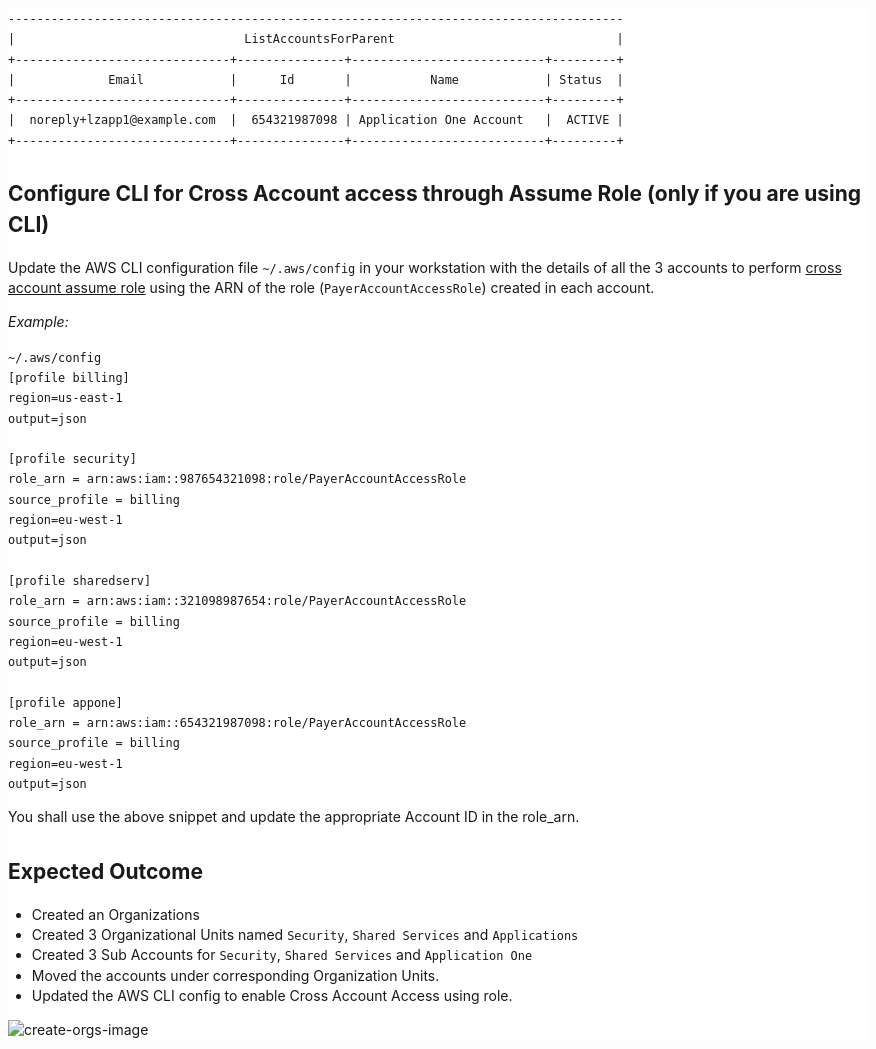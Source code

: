 ```
--------------------------------------------------------------------------------------
|                                ListAccountsForParent                               |
+------------------------------+---------------+---------------------------+---------+
|             Email            |      Id       |           Name            | Status  |
+------------------------------+---------------+---------------------------+---------+
|  noreply+lzapp1@example.com  |  654321987098 | Application One Account   |  ACTIVE |
+------------------------------+---------------+---------------------------+---------+
```

## Configure CLI for Cross Account access through Assume Role (only if you are using CLI)

Update the AWS CLI configuration file `~/.aws/config` in your workstation with the details of all the 3 accounts to perform [cross account assume role](http://docs.aws.amazon.com/cli/latest/userguide/cli-roles.html) using the ARN of the role (`PayerAccountAccessRole`) created in each account.

*Example:*

```
~/.aws/config
[profile billing]
region=us-east-1
output=json

[profile security]
role_arn = arn:aws:iam::987654321098:role/PayerAccountAccessRole
source_profile = billing
region=eu-west-1
output=json

[profile sharedserv]
role_arn = arn:aws:iam::321098987654:role/PayerAccountAccessRole
source_profile = billing
region=eu-west-1
output=json

[profile appone]
role_arn = arn:aws:iam::654321987098:role/PayerAccountAccessRole
source_profile = billing
region=eu-west-1
output=json
```

You shall use the above snippet and update the appropriate Account ID in the role_arn.

## Expected Outcome
*   Created an Organizations
*   Created 3 Organizational Units named `Security`, `Shared Services` and `Applications`
*   Created 3 Sub Accounts for `Security`, `Shared Services` and `Application One`
*   Moved the accounts under corresponding Organization Units.
*   Updated the AWS CLI config to enable Cross Account Access using role.

![create-orgs-image](../images/create-orgs.png)
